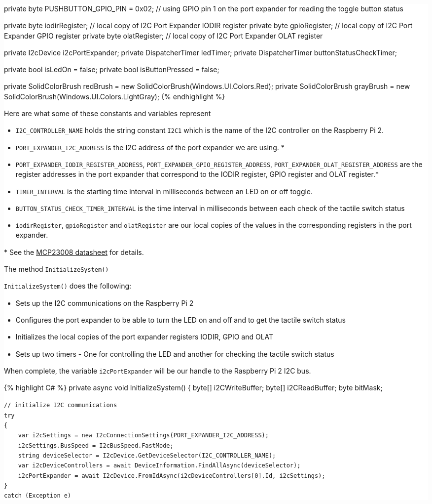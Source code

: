 private byte PUSHBUTTON_GPIO_PIN = 0x02; // using GPIO pin 1 on the port expander for reading the toggle button status

private byte iodirRegister; // local copy of I2C Port Expander IODIR register
private byte gpioRegister; // local copy of I2C Port Expander GPIO register
private byte olatRegister; // local copy of I2C Port Expander OLAT register

private I2cDevice i2cPortExpander;
private DispatcherTimer ledTimer;
private DispatcherTimer buttonStatusCheckTimer;

private bool isLedOn = false;
private bool isButtonPressed = false;

private SolidColorBrush redBrush = new SolidColorBrush(Windows.UI.Colors.Red);
private SolidColorBrush grayBrush = new SolidColorBrush(Windows.UI.Colors.LightGray);
{% endhighlight %}

Here are what some of these constants and variables represent

 * `I2C_CONTROLLER_NAME` holds the string constant `I2C1` which is the name of the I2C controller on the Raspberry Pi 2.

 * `PORT_EXPANDER_I2C_ADDRESS` is the I2C address of the port expander we are using. \*

 * `PORT_EXPANDER_IODIR_REGISTER_ADDRESS`, `PORT_EXPANDER_GPIO_REGISTER_ADDRESS`, `PORT_EXPANDER_OLAT_REGISTER_ADDRESS` are the register addresses in the port expander that correspond to the IODIR register, GPIO register and OLAT register.\*

 * `TIMER_INTERVAL` is the starting time interval in milliseconds between an LED on or off toggle.

 * `BUTTON_STATUS_CHECK_TIMER_INTERVAL` is the time interval in milliseconds between each check of the tactile switch status

 * `iodirRegister`, `gpioRegister` and `olatRegister` are our local copies of the values in the corresponding registers in the port expander.

\* See the [MCP23008 datasheet](http://ww1.microchip.com/downloads/en/DeviceDoc/21919e.pdf) for details.

The method `InitializeSystem()`

`InitializeSystem()` does the following:

 * Sets up the I2C communications on the Raspberry Pi 2

 * Configures the port expander to be able to turn the LED on and off and to get the tactile switch status

 * Initializes the local copies of the port expander registers IODIR, GPIO and OLAT

 * Sets up two timers - One for controlling the LED and another for checking the tactile switch status

When complete, the variable `i2cPortExpander` will be our handle to the Raspberry Pi 2 I2C bus.

{% highlight C# %}
private async void InitializeSystem()
{
    byte[] i2CWriteBuffer;
    byte[] i2CReadBuffer;
    byte bitMask;

    // initialize I2C communications
    try
    {
        var i2cSettings = new I2cConnectionSettings(PORT_EXPANDER_I2C_ADDRESS);
        i2cSettings.BusSpeed = I2cBusSpeed.FastMode;
        string deviceSelector = I2cDevice.GetDeviceSelector(I2C_CONTROLLER_NAME);
        var i2cDeviceControllers = await DeviceInformation.FindAllAsync(deviceSelector);
        i2cPortExpander = await I2cDevice.FromIdAsync(i2cDeviceControllers[0].Id, i2cSettings);
    }
    catch (Exception e)